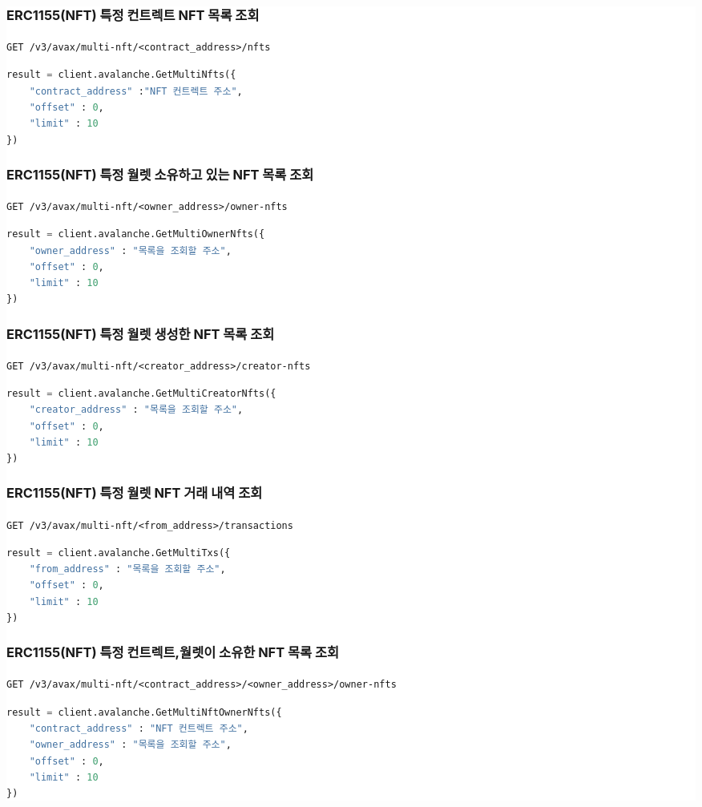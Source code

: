
### ERC1155(NFT) 특정 컨트렉트 NFT 목록 조회
```
GET /v3/avax/multi-nft/<contract_address>/nfts
```
```python
result = client.avalanche.GetMultiNfts({
    "contract_address" :"NFT 컨트렉트 주소",
    "offset" : 0,
    "limit" : 10
})
```


### ERC1155(NFT) 특정 월렛 소유하고 있는 NFT 목록 조회
```
GET /v3/avax/multi-nft/<owner_address>/owner-nfts
```
```python
result = client.avalanche.GetMultiOwnerNfts({
    "owner_address" : "목록을 조회할 주소",
    "offset" : 0,
    "limit" : 10
})
```


### ERC1155(NFT) 특정 월렛 생성한 NFT 목록 조회
```
GET /v3/avax/multi-nft/<creator_address>/creator-nfts
```
```python
result = client.avalanche.GetMultiCreatorNfts({
    "creator_address" : "목록을 조회할 주소",
    "offset" : 0,
    "limit" : 10
})
```


### ERC1155(NFT) 특정 월렛 NFT 거래 내역 조회
```
GET /v3/avax/multi-nft/<from_address>/transactions
```
```python
result = client.avalanche.GetMultiTxs({
    "from_address" : "목록을 조회할 주소",
    "offset" : 0,
    "limit" : 10
})
```


### ERC1155(NFT)  특정 컨트렉트,월렛이 소유한 NFT 목록 조회
```
GET /v3/avax/multi-nft/<contract_address>/<owner_address>/owner-nfts
```
```python
result = client.avalanche.GetMultiNftOwnerNfts({
    "contract_address" : "NFT 컨트렉트 주소",
    "owner_address" : "목록을 조회할 주소",
    "offset" : 0,
    "limit" : 10
})
```
